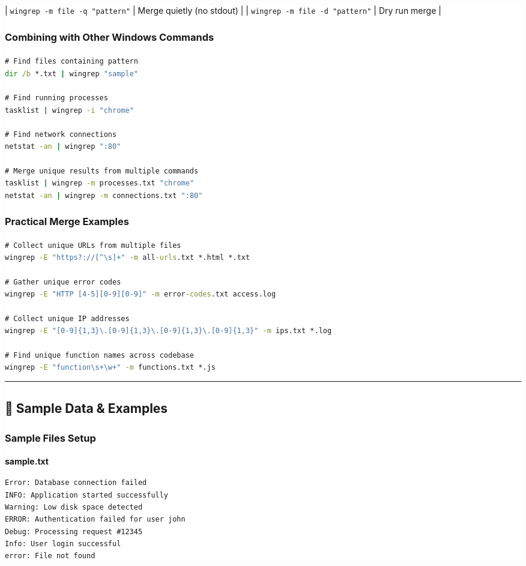 | `wingrep -m file -q "pattern"` | Merge quietly (no stdout) |
| `wingrep -m file -d "pattern"` | Dry run merge |

### Combining with Other Windows Commands

```cmd
# Find files containing pattern
dir /b *.txt | wingrep "sample"

# Find running processes
tasklist | wingrep -i "chrome"

# Find network connections
netstat -an | wingrep ":80"

# Merge unique results from multiple commands
tasklist | wingrep -m processes.txt "chrome"
netstat -an | wingrep -m connections.txt ":80"
```

### Practical Merge Examples

```cmd
# Collect unique URLs from multiple files
wingrep -E "https?://[^\s]+" -m all-urls.txt *.html *.txt

# Gather unique error codes
wingrep -E "HTTP [4-5][0-9][0-9]" -m error-codes.txt access.log

# Collect unique IP addresses
wingrep -E "[0-9]{1,3}\.[0-9]{1,3}\.[0-9]{1,3}\.[0-9]{1,3}" -m ips.txt *.log

# Find unique function names across codebase
wingrep -E "function\s+\w+" -m functions.txt *.js
```

---

## 🧪 Sample Data & Examples

### Sample Files Setup

**sample.txt**
```
Error: Database connection failed
INFO: Application started successfully
Warning: Low disk space detected
ERROR: Authentication failed for user john
Debug: Processing request #12345
Info: User login successful
error: File not found
```
